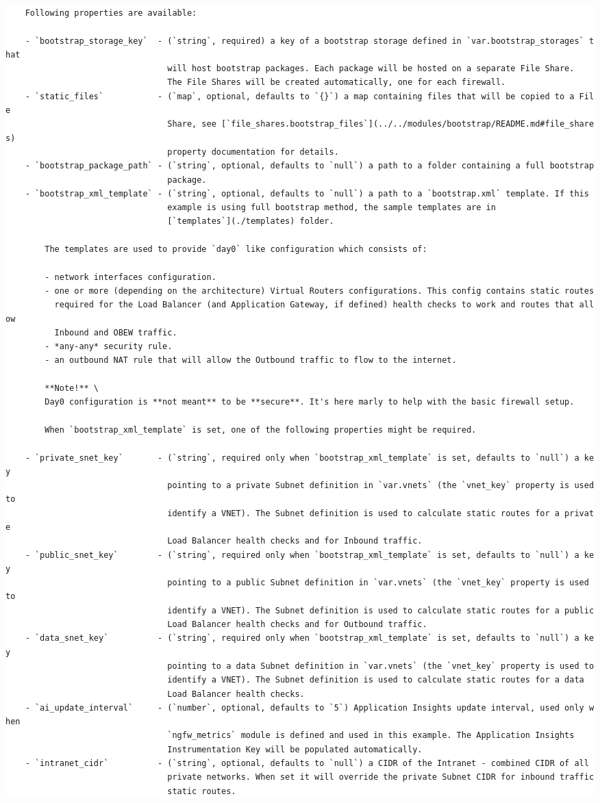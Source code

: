         Following properties are available:

        - `bootstrap_storage_key`  - (`string`, required) a key of a bootstrap storage defined in `var.bootstrap_storages` that
                                     will host bootstrap packages. Each package will be hosted on a separate File Share.
                                     The File Shares will be created automatically, one for each firewall.
        - `static_files`           - (`map`, optional, defaults to `{}`) a map containing files that will be copied to a File
                                     Share, see [`file_shares.bootstrap_files`](../../modules/bootstrap/README.md#file_shares)
                                     property documentation for details.
        - `bootstrap_package_path` - (`string`, optional, defaults to `null`) a path to a folder containing a full bootstrap
                                     package.
        - `bootstrap_xml_template` - (`string`, optional, defaults to `null`) a path to a `bootstrap.xml` template. If this
                                     example is using full bootstrap method, the sample templates are in
                                     [`templates`](./templates) folder.

            The templates are used to provide `day0` like configuration which consists of:

            - network interfaces configuration.
            - one or more (depending on the architecture) Virtual Routers configurations. This config contains static routes
              required for the Load Balancer (and Application Gateway, if defined) health checks to work and routes that allow
              Inbound and OBEW traffic.
            - *any-any* security rule.
            - an outbound NAT rule that will allow the Outbound traffic to flow to the internet.

            **Note!** \
            Day0 configuration is **not meant** to be **secure**. It's here marly to help with the basic firewall setup.

            When `bootstrap_xml_template` is set, one of the following properties might be required.

        - `private_snet_key`       - (`string`, required only when `bootstrap_xml_template` is set, defaults to `null`) a key
                                     pointing to a private Subnet definition in `var.vnets` (the `vnet_key` property is used to
                                     identify a VNET). The Subnet definition is used to calculate static routes for a private
                                     Load Balancer health checks and for Inbound traffic.
        - `public_snet_key`        - (`string`, required only when `bootstrap_xml_template` is set, defaults to `null`) a key
                                     pointing to a public Subnet definition in `var.vnets` (the `vnet_key` property is used to
                                     identify a VNET). The Subnet definition is used to calculate static routes for a public
                                     Load Balancer health checks and for Outbound traffic.
        - `data_snet_key`          - (`string`, required only when `bootstrap_xml_template` is set, defaults to `null`) a key
                                     pointing to a data Subnet definition in `var.vnets` (the `vnet_key` property is used to
                                     identify a VNET). The Subnet definition is used to calculate static routes for a data
                                     Load Balancer health checks.
        - `ai_update_interval`     - (`number`, optional, defaults to `5`) Application Insights update interval, used only when
                                     `ngfw_metrics` module is defined and used in this example. The Application Insights
                                     Instrumentation Key will be populated automatically.
        - `intranet_cidr`          - (`string`, optional, defaults to `null`) a CIDR of the Intranet - combined CIDR of all
                                     private networks. When set it will override the private Subnet CIDR for inbound traffic
                                     static routes.
